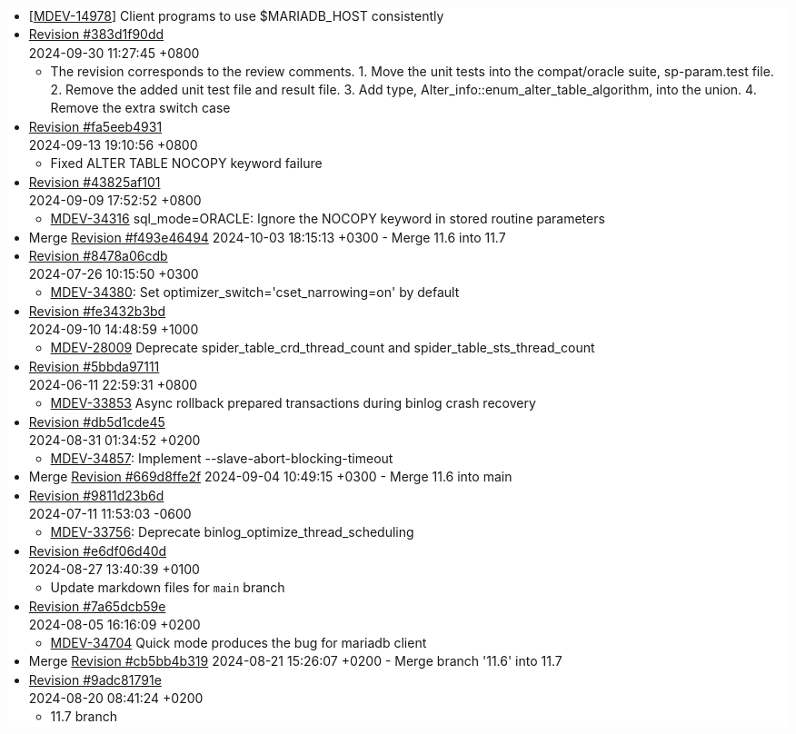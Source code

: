   * \[[MDEV-14978](https://jira.mariadb.org/browse/MDEV-14978)] Client programs to use $MARIADB\_HOST consistently
* [Revision #383d1f90dd](https://github.com/MariaDB/server/commit/383d1f90dd)\
  2024-09-30 11:27:45 +0800
  * The revision corresponds to the review comments. 1. Move the unit tests into the compat/oracle suite, sp-param.test file. 2. Remove the added unit test file and result file. 3. Add type, Alter\_info::enum\_alter\_table\_algorithm, into the union. 4. Remove the extra switch case
* [Revision #fa5eeb4931](https://github.com/MariaDB/server/commit/fa5eeb4931)\
  2024-09-13 19:10:56 +0800
  * Fixed ALTER TABLE NOCOPY keyword failure
* [Revision #43825af101](https://github.com/MariaDB/server/commit/43825af101)\
  2024-09-09 17:52:52 +0800
  * [MDEV-34316](https://jira.mariadb.org/browse/MDEV-34316) sql\_mode=ORACLE: Ignore the NOCOPY keyword in stored routine parameters
* Merge [Revision #f493e46494](https://github.com/MariaDB/server/commit/f493e46494) 2024-10-03 18:15:13 +0300 - Merge 11.6 into 11.7
* [Revision #8478a06cdb](https://github.com/MariaDB/server/commit/8478a06cdb)\
  2024-07-26 10:15:50 +0300
  * [MDEV-34380](https://jira.mariadb.org/browse/MDEV-34380): Set optimizer\_switch='cset\_narrowing=on' by default
* [Revision #fe3432b3bd](https://github.com/MariaDB/server/commit/fe3432b3bd)\
  2024-09-10 14:48:59 +1000
  * [MDEV-28009](https://jira.mariadb.org/browse/MDEV-28009) Deprecate spider\_table\_crd\_thread\_count and spider\_table\_sts\_thread\_count
* [Revision #5bbda97111](https://github.com/MariaDB/server/commit/5bbda97111)\
  2024-06-11 22:59:31 +0800
  * [MDEV-33853](https://jira.mariadb.org/browse/MDEV-33853) Async rollback prepared transactions during binlog crash recovery
* [Revision #db5d1cde45](https://github.com/MariaDB/server/commit/db5d1cde45)\
  2024-08-31 01:34:52 +0200
  * [MDEV-34857](https://jira.mariadb.org/browse/MDEV-34857): Implement --slave-abort-blocking-timeout
* Merge [Revision #669d8ffe2f](https://github.com/MariaDB/server/commit/669d8ffe2f) 2024-09-04 10:49:15 +0300 - Merge 11.6 into main
* [Revision #9811d23b6d](https://github.com/MariaDB/server/commit/9811d23b6d)\
  2024-07-11 11:53:03 -0600
  * [MDEV-33756](https://jira.mariadb.org/browse/MDEV-33756): Deprecate binlog\_optimize\_thread\_scheduling
* [Revision #e6df06d40d](https://github.com/MariaDB/server/commit/e6df06d40d)\
  2024-08-27 13:40:39 +0100
  * Update markdown files for `main` branch
* [Revision #7a65dcb59e](https://github.com/MariaDB/server/commit/7a65dcb59e)\
  2024-08-05 16:16:09 +0200
  * [MDEV-34704](https://jira.mariadb.org/browse/MDEV-34704) Quick mode produces the bug for mariadb client
* Merge [Revision #cb5bb4b319](https://github.com/MariaDB/server/commit/cb5bb4b319) 2024-08-21 15:26:07 +0200 - Merge branch '11.6' into 11.7
* [Revision #9adc81791e](https://github.com/MariaDB/server/commit/9adc81791e)\
  2024-08-20 08:41:24 +0200
  * 11.7 branch

